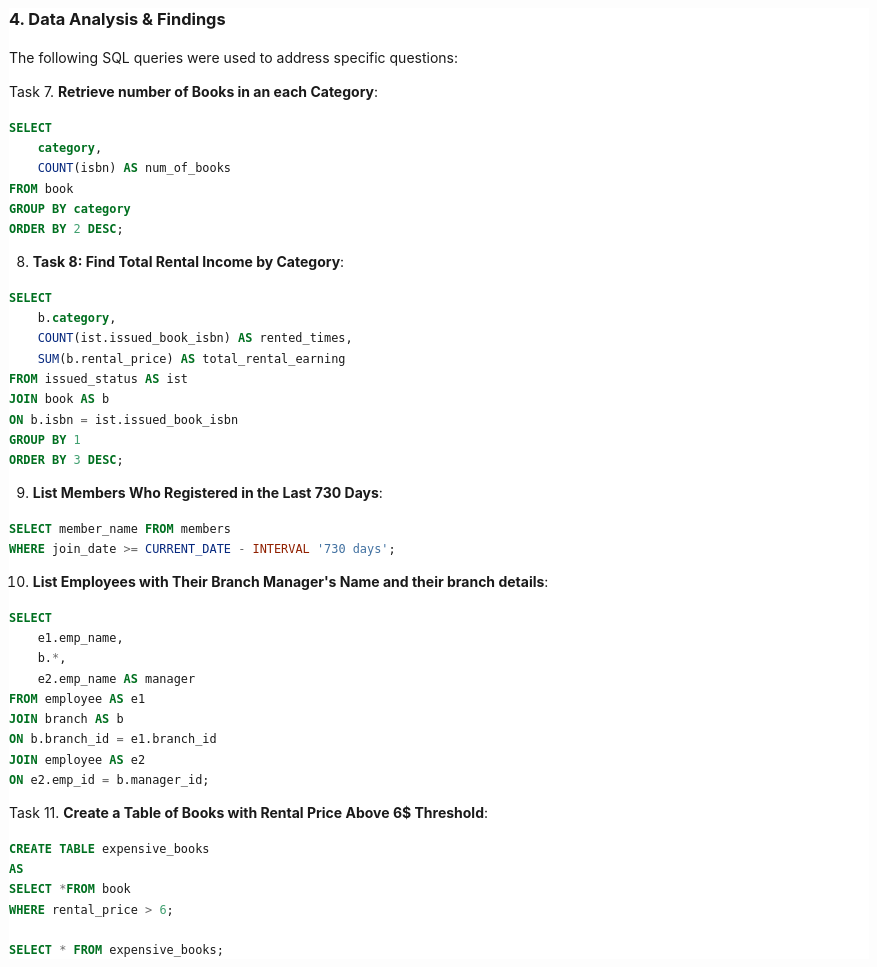 
### 4. Data Analysis & Findings

The following SQL queries were used to address specific questions:

Task 7. **Retrieve number of Books in an each Category**:

```sql
SELECT 
	category,
	COUNT(isbn) AS num_of_books
FROM book
GROUP BY category
ORDER BY 2 DESC;
```

8. **Task 8: Find Total Rental Income by Category**:

```sql
SELECT 
	b.category,
	COUNT(ist.issued_book_isbn) AS rented_times,
	SUM(b.rental_price) AS total_rental_earning
FROM issued_status AS ist
JOIN book AS b
ON b.isbn = ist.issued_book_isbn
GROUP BY 1
ORDER BY 3 DESC;
```

9. **List Members Who Registered in the Last 730 Days**:
```sql
SELECT member_name FROM members
WHERE join_date >= CURRENT_DATE - INTERVAL '730 days';
```

10. **List Employees with Their Branch Manager's Name and their branch details**:

```sql
SELECT 
	e1.emp_name,
	b.*,
	e2.emp_name AS manager
FROM employee AS e1
JOIN branch AS b
ON b.branch_id = e1.branch_id
JOIN employee AS e2
ON e2.emp_id = b.manager_id;
```

Task 11. **Create a Table of Books with Rental Price Above 6$ Threshold**:
```sql
CREATE TABLE expensive_books
AS
SELECT *FROM book
WHERE rental_price > 6;

SELECT * FROM expensive_books;
```
